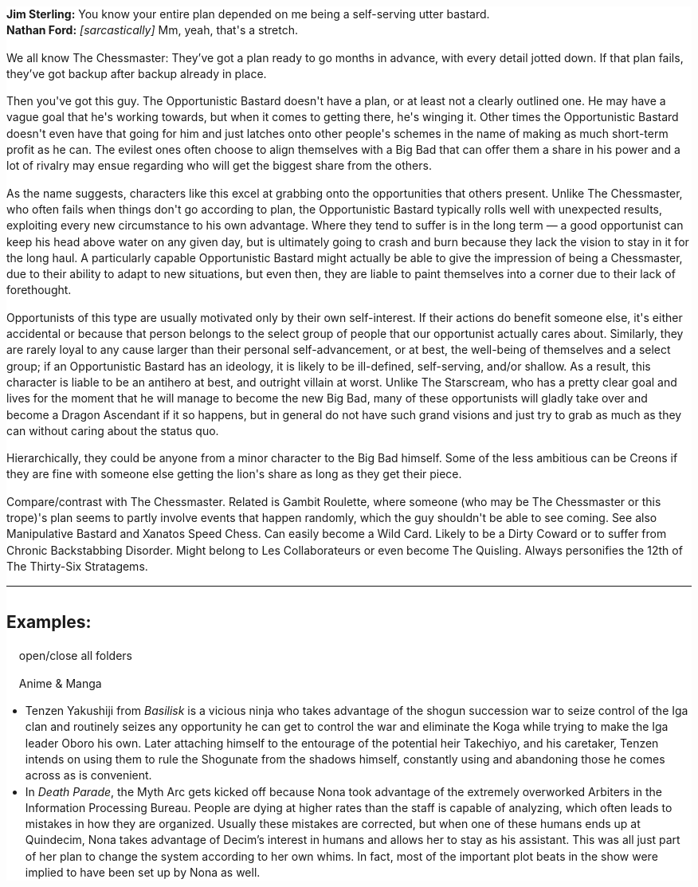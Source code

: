 **Jim Sterling:** You know your entire plan depended on me being a self-serving utter bastard.  
**Nathan Ford:** _\[sarcastically\]_ Mm, yeah, that's a stretch.

We all know The Chessmaster: They’ve got a plan ready to go months in advance, with every detail jotted down. If that plan fails, they’ve got backup after backup already in place.

Then you've got this guy. The Opportunistic Bastard doesn't have a plan, or at least not a clearly outlined one. He may have a vague goal that he's working towards, but when it comes to getting there, he's winging it. Other times the Opportunistic Bastard doesn't even have that going for him and just latches onto other people's schemes in the name of making as much short-term profit as he can. The evilest ones often choose to align themselves with a Big Bad that can offer them a share in his power and a lot of rivalry may ensue regarding who will get the biggest share from the others.

As the name suggests, characters like this excel at grabbing onto the opportunities that others present. Unlike The Chessmaster, who often fails when things don't go according to plan, the Opportunistic Bastard typically rolls well with unexpected results, exploiting every new circumstance to his own advantage. Where they tend to suffer is in the long term — a good opportunist can keep his head above water on any given day, but is ultimately going to crash and burn because they lack the vision to stay in it for the long haul. A particularly capable Opportunistic Bastard might actually be able to give the impression of being a Chessmaster, due to their ability to adapt to new situations, but even then, they are liable to paint themselves into a corner due to their lack of forethought.

Opportunists of this type are usually motivated only by their own self-interest. If their actions do benefit someone else, it's either accidental or because that person belongs to the select group of people that our opportunist actually cares about. Similarly, they are rarely loyal to any cause larger than their personal self-advancement, or at best, the well-being of themselves and a select group; if an Opportunistic Bastard has an ideology, it is likely to be ill-defined, self-serving, and/or shallow. As a result, this character is liable to be an antihero at best, and outright villain at worst. Unlike The Starscream, who has a pretty clear goal and lives for the moment that he will manage to become the new Big Bad, many of these opportunists will gladly take over and become a Dragon Ascendant if it so happens, but in general do not have such grand visions and just try to grab as much as they can without caring about the status quo.

Hierarchically, they could be anyone from a minor character to the Big Bad himself. Some of the less ambitious can be Creons if they are fine with someone else getting the lion's share as long as they get their piece.

Compare/contrast with The Chessmaster. Related is Gambit Roulette, where someone (who may be The Chessmaster or this trope)'s plan seems to partly involve events that happen randomly, which the guy shouldn't be able to see coming. See also Manipulative Bastard and Xanatos Speed Chess. Can easily become a Wild Card. Likely to be a Dirty Coward or to suffer from Chronic Backstabbing Disorder. Might belong to Les Collaborateurs or even become The Quisling. Always personifies the 12th of The Thirty-Six Stratagems.

___

## Examples:

    open/close all folders 

    Anime & Manga 

-   Tenzen Yakushiji from _Basilisk_ is a vicious ninja who takes advantage of the shogun succession war to seize control of the Iga clan and routinely seizes any opportunity he can get to control the war and eliminate the Koga while trying to make the Iga leader Oboro his own. Later attaching himself to the entourage of the potential heir Takechiyo, and his caretaker, Tenzen intends on using them to rule the Shogunate from the shadows himself, constantly using and abandoning those he comes across as is convenient.
-   In _Death Parade_, the Myth Arc gets kicked off because Nona took advantage of the extremely overworked Arbiters in the Information Processing Bureau. People are dying at higher rates than the staff is capable of analyzing, which often leads to mistakes in how they are organized. Usually these mistakes are corrected, but when one of these humans ends up at Quindecim, Nona takes advantage of Decim’s interest in humans and allows her to stay as his assistant. This was all just part of her plan to change the system according to her own whims. In fact, most of the important plot beats in the show were implied to have been set up by Nona as well.